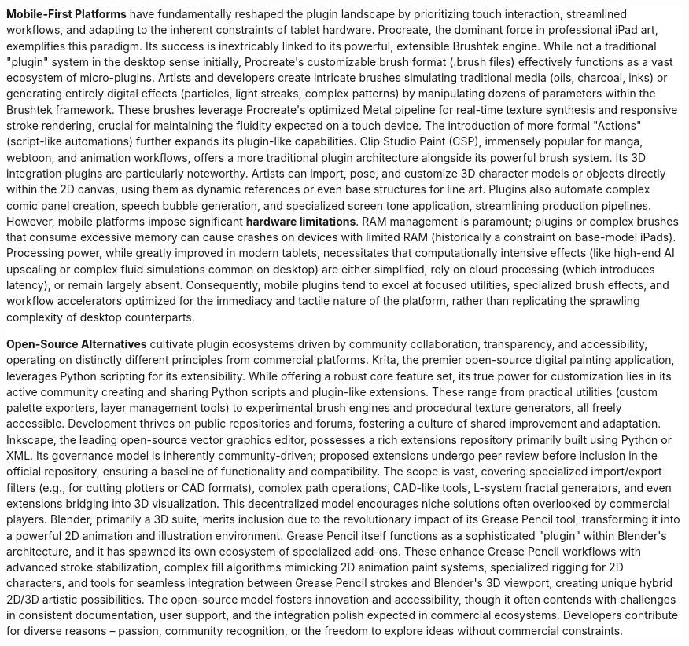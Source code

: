 **Mobile-First Platforms** have fundamentally reshaped the plugin landscape by prioritizing touch interaction, streamlined workflows, and adapting to the inherent constraints of tablet hardware. Procreate, the dominant force in professional iPad art, exemplifies this paradigm. Its success is inextricably linked to its powerful, extensible Brushtek engine. While not a traditional "plugin" system in the desktop sense initially, Procreate's customizable brush format (.brush files) effectively functions as a vast ecosystem of micro-plugins. Artists and developers create intricate brushes simulating traditional media (oils, charcoal, inks) or generating entirely digital effects (particles, light streaks, complex patterns) by manipulating dozens of parameters within the Brushtek framework. These brushes leverage Procreate's optimized Metal pipeline for real-time texture synthesis and responsive stroke rendering, crucial for maintaining the fluidity expected on a touch device. The introduction of more formal "Actions" (script-like automations) further expands its plugin-like capabilities. Clip Studio Paint (CSP), immensely popular for manga, webtoon, and animation workflows, offers a more traditional plugin architecture alongside its powerful brush system. Its 3D integration plugins are particularly noteworthy. Artists can import, pose, and customize 3D character models or objects directly within the 2D canvas, using them as dynamic references or even base structures for line art. Plugins also automate complex comic panel creation, speech bubble generation, and specialized screen tone application, streamlining production pipelines. However, mobile platforms impose significant **hardware limitations**. RAM management is paramount; plugins or complex brushes that consume excessive memory can cause crashes on devices with limited RAM (historically a constraint on base-model iPads). Processing power, while greatly improved in modern tablets, necessitates that computationally intensive effects (like high-end AI upscaling or complex fluid simulations common on desktop) are either simplified, rely on cloud processing (which introduces latency), or remain largely absent. Consequently, mobile plugins tend to excel at focused utilities, specialized brush effects, and workflow accelerators optimized for the immediacy and tactile nature of the platform, rather than replicating the sprawling complexity of desktop counterparts.

**Open-Source Alternatives** cultivate plugin ecosystems driven by community collaboration, transparency, and accessibility, operating on distinctly different principles from commercial platforms. Krita, the premier open-source digital painting application, leverages Python scripting for its extensibility. While offering a robust core feature set, its true power for customization lies in its active community creating and sharing Python scripts and plugin-like extensions. These range from practical utilities (custom palette exporters, layer management tools) to experimental brush engines and procedural texture generators, all freely accessible. Development thrives on public repositories and forums, fostering a culture of shared improvement and adaptation. Inkscape, the leading open-source vector graphics editor, possesses a rich extensions repository primarily built using Python or XML. Its governance model is inherently community-driven; proposed extensions undergo peer review before inclusion in the official repository, ensuring a baseline of functionality and compatibility. The scope is vast, covering specialized import/export filters (e.g., for cutting plotters or CAD formats), complex path operations, CAD-like tools, L-system fractal generators, and even extensions bridging into 3D visualization. This decentralized model encourages niche solutions often overlooked by commercial players. Blender, primarily a 3D suite, merits inclusion due to the revolutionary impact of its Grease Pencil tool, transforming it into a powerful 2D animation and illustration environment. Grease Pencil itself functions as a sophisticated "plugin" within Blender's architecture, and it has spawned its own ecosystem of specialized add-ons. These enhance Grease Pencil workflows with advanced stroke stabilization, complex fill algorithms mimicking 2D animation paint systems, specialized rigging for 2D characters, and tools for seamless integration between Grease Pencil strokes and Blender's 3D viewport, creating unique hybrid 2D/3D artistic possibilities. The open-source model fosters innovation and accessibility, though it often contends with challenges in consistent documentation, user support, and the integration polish expected in commercial ecosystems. Developers contribute for diverse reasons – passion, community recognition, or the freedom to explore ideas without commercial constraints.
